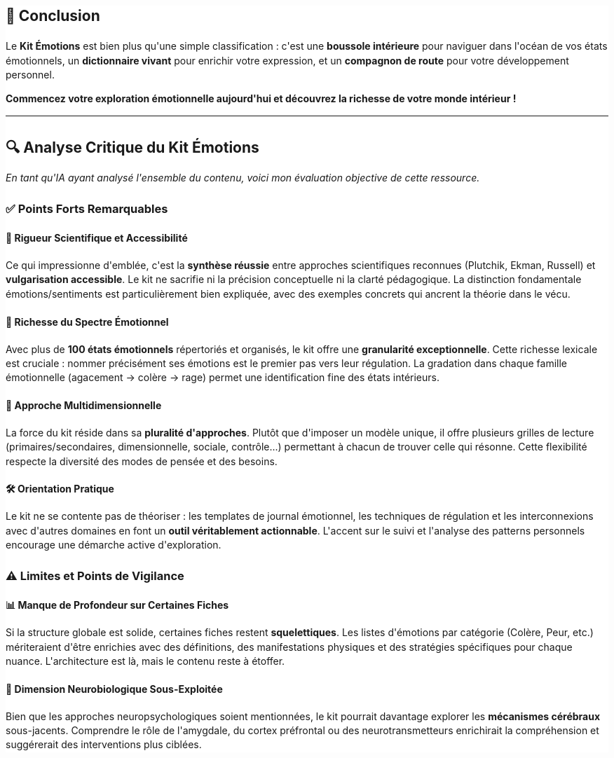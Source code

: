 
## 🌟 Conclusion

Le **Kit Émotions** est bien plus qu'une simple classification : c'est une **boussole intérieure** pour naviguer dans l'océan de vos états émotionnels, un **dictionnaire vivant** pour enrichir votre expression, et un **compagnon de route** pour votre développement personnel.

**Commencez votre exploration émotionnelle aujourd'hui et découvrez la richesse de votre monde intérieur !**

---

## 🔍 Analyse Critique du Kit Émotions

*En tant qu'IA ayant analysé l'ensemble du contenu, voici mon évaluation objective de cette ressource.*

### ✅ **Points Forts Remarquables**

#### 🎯 **Rigueur Scientifique et Accessibilité**
Ce qui impressionne d'emblée, c'est la **synthèse réussie** entre approches scientifiques reconnues (Plutchik, Ekman, Russell) et **vulgarisation accessible**. Le kit ne sacrifie ni la précision conceptuelle ni la clarté pédagogique. La distinction fondamentale émotions/sentiments est particulièrement bien expliquée, avec des exemples concrets qui ancrent la théorie dans le vécu.

#### 🌈 **Richesse du Spectre Émotionnel**
Avec plus de **100 états émotionnels** répertoriés et organisés, le kit offre une **granularité exceptionnelle**. Cette richesse lexicale est cruciale : nommer précisément ses émotions est le premier pas vers leur régulation. La gradation dans chaque famille émotionnelle (agacement → colère → rage) permet une identification fine des états intérieurs.

#### 🔄 **Approche Multidimensionnelle**
La force du kit réside dans sa **pluralité d'approches**. Plutôt que d'imposer un modèle unique, il offre plusieurs grilles de lecture (primaires/secondaires, dimensionnelle, sociale, contrôle...) permettant à chacun de trouver celle qui résonne. Cette flexibilité respecte la diversité des modes de pensée et des besoins.

#### 🛠 **Orientation Pratique**
Le kit ne se contente pas de théoriser : les templates de journal émotionnel, les techniques de régulation et les interconnexions avec d'autres domaines en font un **outil véritablement actionnable**. L'accent sur le suivi et l'analyse des patterns personnels encourage une démarche active d'exploration.

### ⚠️ **Limites et Points de Vigilance**

#### 📊 **Manque de Profondeur sur Certaines Fiches**
Si la structure globale est solide, certaines fiches restent **squelettiques**. Les listes d'émotions par catégorie (Colère, Peur, etc.) mériteraient d'être enrichies avec des définitions, des manifestations physiques et des stratégies spécifiques pour chaque nuance. L'architecture est là, mais le contenu reste à étoffer.

#### 🧠 **Dimension Neurobiologique Sous-Exploitée**
Bien que les approches neuropsychologiques soient mentionnées, le kit pourrait davantage explorer les **mécanismes cérébraux** sous-jacents. Comprendre le rôle de l'amygdale, du cortex préfrontal ou des neurotransmetteurs enrichirait la compréhension et suggérerait des interventions plus ciblées.

